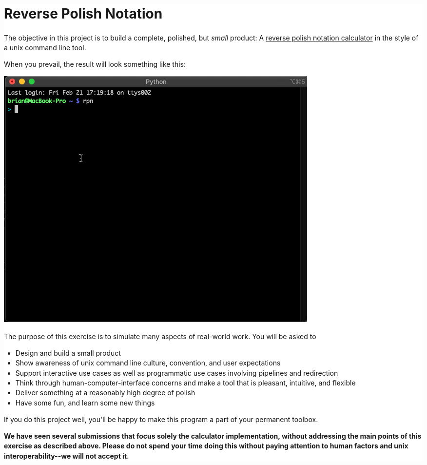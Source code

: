 # Reverse Polish Notation

The objective in this project is to build a complete, polished, but _small_ product: A 
[reverse polish notation calculator](https://en.wikipedia.org/wiki/Reverse_Polish_notation) in the style of a unix command line tool.

When you prevail, the result will look something like this:

![](rpn.gif)

The purpose of this exercise is to simulate many aspects of real-world work. You will be asked to

* Design and build a small product 
* Show awareness of unix command line culture, convention, and user expectations
* Support interactive use cases as well as programmatic use cases involving pipelines and redirection
* Think through human-computer-interface concerns and make a tool that is pleasant, intuitive, and flexible
* Deliver something at a reasonably high degree of polish
* Have some fun, and learn some new things

If you do this project well, you'll be happy to make this program a part of your permanent toolbox. 

**We have seen several submissions that focus solely the calculator implementation, without addressing the main points of this exercise as described above. Please do not spend your time doing this without paying attention to human factors and unix interoperability--we will not accept it.**
